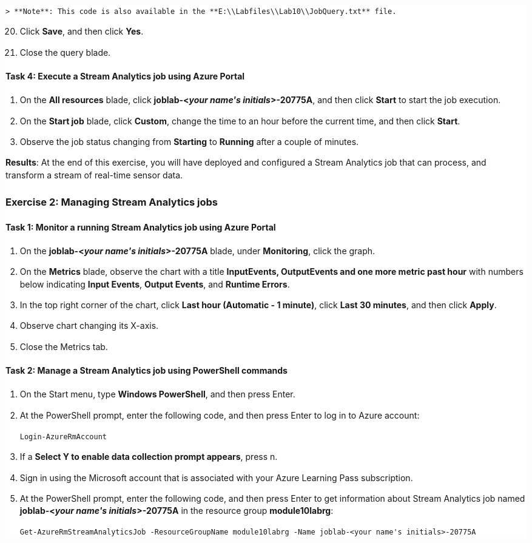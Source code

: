    > **Note**: This code is also available in the **E:\\Labfiles\\Lab10\\JobQuery.txt** file.

20. Click **Save**, and then click **Yes**.

21. Close the query blade.

#### Task 4: Execute a Stream Analytics job using Azure Portal

1.  On the **All resources** blade, click **joblab-\<*your name's initials*\>-20775A**, and then click **Start** to start the job execution.

2.  On the **Start job** blade, click **Custom**, change the time to an hour before the current time, and then click **Start**.

3.  Observe the job status changing from **Starting** to **Running** after a couple of minutes.

**Results**: At the end of this exercise, you will have deployed and configured a Stream Analytics job that can process, and transform a stream of real-time sensor data.

### Exercise 2: Managing Stream Analytics jobs

#### Task 1: Monitor a running Stream Analytics job using Azure Portal

1.  On the **joblab-\<*your name's initials*\>-20775A** blade, under **Monitoring**, click the graph.

2.  On the **Metrics** blade, observe the chart with a title **InputEvents, OutputEvents and one more metric past hour** with numbers below indicating **Input Events**, **Output Events**, and **Runtime Errors**.

3.  In the top right corner of the chart, click **Last hour (Automatic - 1 minute)**, click **Last 30 minutes**, and then click **Apply**.

4.  Observe chart changing its X-axis.

5.  Close the Metrics tab.

#### Task 2: Manage a Stream Analytics job using PowerShell commands

1.  On the Start menu, type **Windows PowerShell**, and then press Enter.

2.  At the PowerShell prompt, enter the following code, and then press Enter to log in to Azure account:
    ````
    Login-AzureRmAccount
    ````

3.  If a **Select Y to enable data collection prompt appears**, press n.

4.  Sign in using the Microsoft account that is associated with your Azure Learning Pass subscription.

5.  At the PowerShell prompt, enter the following code, and then press Enter to get information about Stream Analytics job named **joblab-\<*your name's initials*\>-20775A** in the resource group **module10labrg**:
    ````
    Get-AzureRmStreamAnalyticsJob -ResourceGroupName module10labrg -Name joblab-<your name's initials>-20775A
    ````
